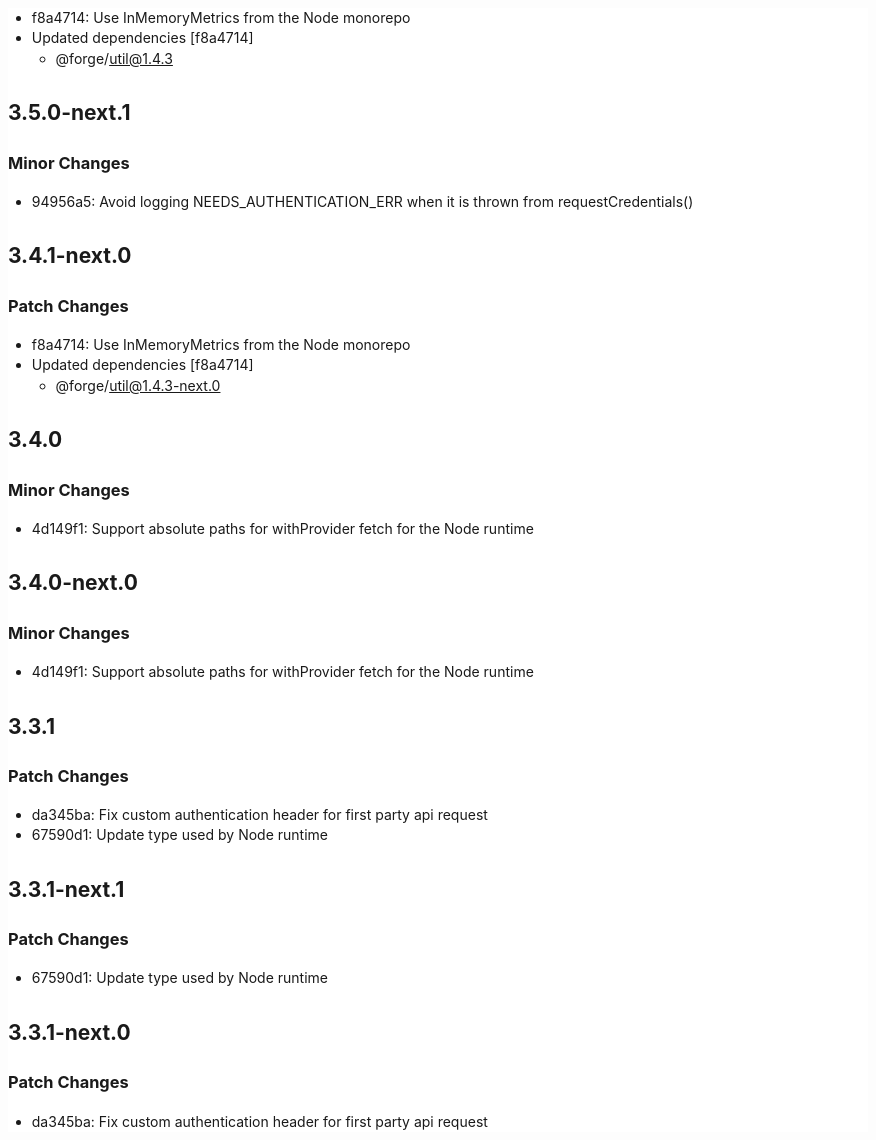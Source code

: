 - f8a4714: Use InMemoryMetrics from the Node monorepo
- Updated dependencies [f8a4714]
  - @forge/util@1.4.3

## 3.5.0-next.1

### Minor Changes

- 94956a5: Avoid logging NEEDS_AUTHENTICATION_ERR when it is thrown from requestCredentials()

## 3.4.1-next.0

### Patch Changes

- f8a4714: Use InMemoryMetrics from the Node monorepo
- Updated dependencies [f8a4714]
  - @forge/util@1.4.3-next.0

## 3.4.0

### Minor Changes

- 4d149f1: Support absolute paths for withProvider fetch for the Node runtime

## 3.4.0-next.0

### Minor Changes

- 4d149f1: Support absolute paths for withProvider fetch for the Node runtime

## 3.3.1

### Patch Changes

- da345ba: Fix custom authentication header for first party api request
- 67590d1: Update type used by Node runtime

## 3.3.1-next.1

### Patch Changes

- 67590d1: Update type used by Node runtime

## 3.3.1-next.0

### Patch Changes

- da345ba: Fix custom authentication header for first party api request
